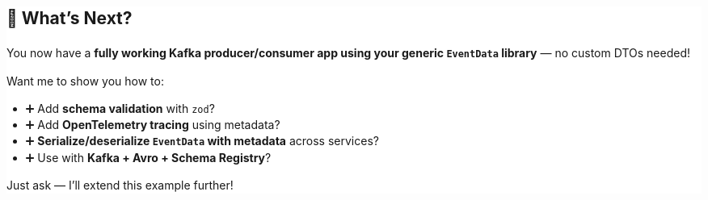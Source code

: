 ## 🚀 What’s Next?

You now have a **fully working Kafka producer/consumer app using your generic `EventData` library** — no custom DTOs needed!

Want me to show you how to:
- ➕ Add **schema validation** with `zod`?
- ➕ Add **OpenTelemetry tracing** using metadata?
- ➕ **Serialize/deserialize `EventData` with metadata** across services?
- ➕ Use with **Kafka + Avro + Schema Registry**?

Just ask — I’ll extend this example further!